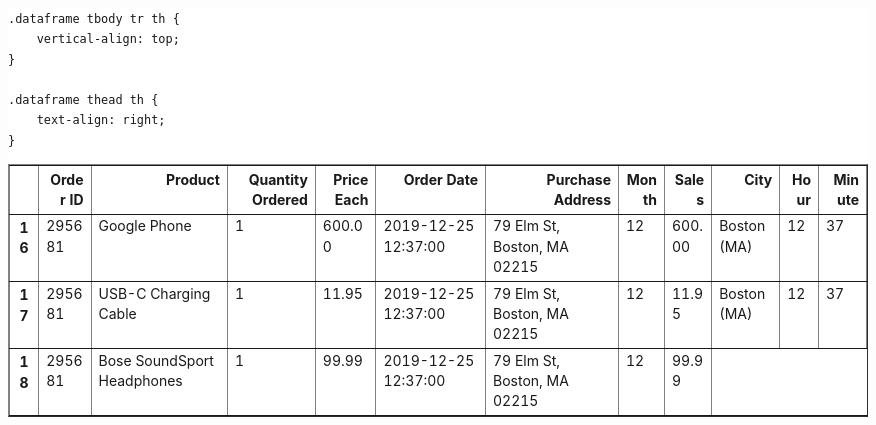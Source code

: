     .dataframe tbody tr th {
        vertical-align: top;
    }

    .dataframe thead th {
        text-align: right;
    }
</style>
<table border="1" class="dataframe">
  <thead>
    <tr style="text-align: right;">
      <th></th>
      <th>Order ID</th>
      <th>Product</th>
      <th>Quantity Ordered</th>
      <th>Price Each</th>
      <th>Order Date</th>
      <th>Purchase Address</th>
      <th>Month</th>
      <th>Sales</th>
      <th>City</th>
      <th>Hour</th>
      <th>Minute</th>
    </tr>
  </thead>
  <tbody>
    <tr>
      <th>16</th>
      <td>295681</td>
      <td>Google Phone</td>
      <td>1</td>
      <td>600.00</td>
      <td>2019-12-25 12:37:00</td>
      <td>79 Elm St, Boston, MA 02215</td>
      <td>12</td>
      <td>600.00</td>
      <td>Boston (MA)</td>
      <td>12</td>
      <td>37</td>
    </tr>
    <tr>
      <th>17</th>
      <td>295681</td>
      <td>USB-C Charging Cable</td>
      <td>1</td>
      <td>11.95</td>
      <td>2019-12-25 12:37:00</td>
      <td>79 Elm St, Boston, MA 02215</td>
      <td>12</td>
      <td>11.95</td>
      <td>Boston (MA)</td>
      <td>12</td>
      <td>37</td>
    </tr>
    <tr>
      <th>18</th>
      <td>295681</td>
      <td>Bose SoundSport Headphones</td>
      <td>1</td>
      <td>99.99</td>
      <td>2019-12-25 12:37:00</td>
      <td>79 Elm St, Boston, MA 02215</td>
      <td>12</td>
      <td>99.99</td>